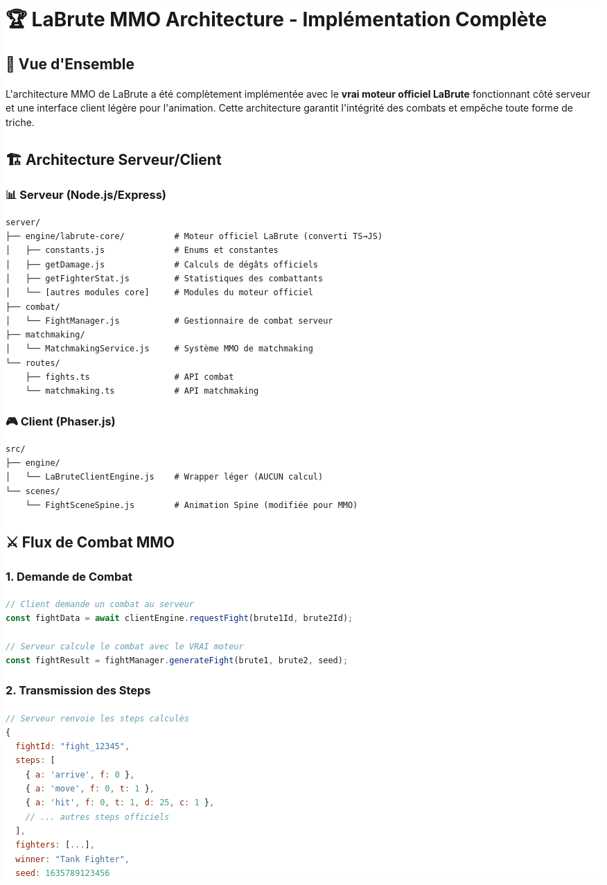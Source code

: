 # 🏆 LaBrute MMO Architecture - Implémentation Complète

## 🎯 Vue d'Ensemble

L'architecture MMO de LaBrute a été complètement implémentée avec le **vrai moteur officiel LaBrute** fonctionnant côté serveur et une interface client légère pour l'animation. Cette architecture garantit l'intégrité des combats et empêche toute forme de triche.

## 🏗️ Architecture Serveur/Client

### 📊 Serveur (Node.js/Express)
```
server/
├── engine/labrute-core/          # Moteur officiel LaBrute (converti TS→JS)
│   ├── constants.js              # Enums et constantes
│   ├── getDamage.js              # Calculs de dégâts officiels
│   ├── getFighterStat.js         # Statistiques des combattants
│   └── [autres modules core]     # Modules du moteur officiel
├── combat/
│   └── FightManager.js           # Gestionnaire de combat serveur
├── matchmaking/
│   └── MatchmakingService.js     # Système MMO de matchmaking
└── routes/
    ├── fights.ts                 # API combat
    └── matchmaking.ts            # API matchmaking
```

### 🎮 Client (Phaser.js)
```
src/
├── engine/
│   └── LaBruteClientEngine.js    # Wrapper léger (AUCUN calcul)
└── scenes/
    └── FightSceneSpine.js        # Animation Spine (modifiée pour MMO)
```

## ⚔️ Flux de Combat MMO

### 1. Demande de Combat
```javascript
// Client demande un combat au serveur
const fightData = await clientEngine.requestFight(brute1Id, brute2Id);

// Serveur calcule le combat avec le VRAI moteur
const fightResult = fightManager.generateFight(brute1, brute2, seed);
```

### 2. Transmission des Steps
```javascript
// Serveur renvoie les steps calculés
{
  fightId: "fight_12345",
  steps: [
    { a: 'arrive', f: 0 },
    { a: 'move', f: 0, t: 1 },
    { a: 'hit', f: 0, t: 1, d: 25, c: 1 },
    // ... autres steps officiels
  ],
  fighters: [...],
  winner: "Tank Fighter",
  seed: 1635789123456
```